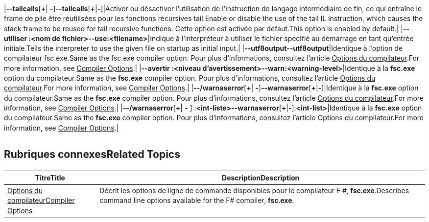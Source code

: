 |<span data-ttu-id="5ba8b-183">**--tailcalls**[**+**&#124; **-**]</span><span class="sxs-lookup"><span data-stu-id="5ba8b-183">**--tailcalls**[**+**&#124;**-**]</span></span>|<span data-ttu-id="5ba8b-184">Activer ou désactiver l’utilisation de l’instruction de langage intermédiaire de fin, ce qui entraîne le frame de pile être réutilisées pour les fonctions récursives tail.</span><span class="sxs-lookup"><span data-stu-id="5ba8b-184">Enable or disable the use of the tail IL instruction, which causes the stack frame to be reused for tail recursive functions.</span></span> <span data-ttu-id="5ba8b-185">Cette option est activée par défaut.</span><span class="sxs-lookup"><span data-stu-id="5ba8b-185">This option is enabled by default.</span></span>|
|<span data-ttu-id="5ba8b-186">**--utiliser :&lt;nom de fichier&gt;**</span><span class="sxs-lookup"><span data-stu-id="5ba8b-186">**--use:&lt;filename&gt;**</span></span>|<span data-ttu-id="5ba8b-187">Indique à l’interpréteur à utiliser le fichier spécifié au démarrage en tant qu’entrée initiale.</span><span class="sxs-lookup"><span data-stu-id="5ba8b-187">Tells the interpreter to use the given file on startup as initial input.</span></span>|
|<span data-ttu-id="5ba8b-188">**--utf8output**</span><span class="sxs-lookup"><span data-stu-id="5ba8b-188">**--utf8output**</span></span>|<span data-ttu-id="5ba8b-189">Identique à l’option de compilateur fsc.exe.</span><span class="sxs-lookup"><span data-stu-id="5ba8b-189">Same as the fsc.exe compiler option.</span></span> <span data-ttu-id="5ba8b-190">Pour plus d’informations, consultez l’article [Options du compilateur](../../language-reference/compiler-options.md).</span><span class="sxs-lookup"><span data-stu-id="5ba8b-190">For more information, see [Compiler Options](../../language-reference/compiler-options.md).</span></span>|
|<span data-ttu-id="5ba8b-191">**--avertir :&lt;niveau d’avertissement&gt;**</span><span class="sxs-lookup"><span data-stu-id="5ba8b-191">**--warn:&lt;warning-level&gt;**</span></span>|<span data-ttu-id="5ba8b-192">Identique à la **fsc.exe** option du compilateur.</span><span class="sxs-lookup"><span data-stu-id="5ba8b-192">Same as the **fsc.exe** compiler option.</span></span> <span data-ttu-id="5ba8b-193">Pour plus d’informations, consultez l’article [Options du compilateur](../../language-reference/compiler-options.md).</span><span class="sxs-lookup"><span data-stu-id="5ba8b-193">For more information, see [Compiler Options](../../language-reference/compiler-options.md).</span></span>|
|<span data-ttu-id="5ba8b-194">**--/warnaserror**[**+**&#124; **-**]</span><span class="sxs-lookup"><span data-stu-id="5ba8b-194">**--warnaserror**[**+**&#124;**-**]</span></span>|<span data-ttu-id="5ba8b-195">Identique à la **fsc.exe** option du compilateur.</span><span class="sxs-lookup"><span data-stu-id="5ba8b-195">Same as the **fsc.exe** compiler option.</span></span> <span data-ttu-id="5ba8b-196">Pour plus d’informations, consultez l’article [Options du compilateur](../../language-reference/compiler-options.md).</span><span class="sxs-lookup"><span data-stu-id="5ba8b-196">For more information, see [Compiler Options](../../language-reference/compiler-options.md).</span></span>|
|<span data-ttu-id="5ba8b-197">**--/warnaserror**[**+**&#124; **-** ] :**&lt;int-liste&gt;**</span><span class="sxs-lookup"><span data-stu-id="5ba8b-197">**--warnaserror**[**+**&#124;**-**]:**&lt;int-list&gt;**</span></span>|<span data-ttu-id="5ba8b-198">Identique à la **fsc.exe** option du compilateur.</span><span class="sxs-lookup"><span data-stu-id="5ba8b-198">Same as the **fsc.exe** compiler option.</span></span> <span data-ttu-id="5ba8b-199">Pour plus d’informations, consultez l’article [Options du compilateur](../../language-reference/compiler-options.md).</span><span class="sxs-lookup"><span data-stu-id="5ba8b-199">For more information, see [Compiler Options](../../language-reference/compiler-options.md).</span></span>|

## <a name="related-topics"></a><span data-ttu-id="5ba8b-200">Rubriques connexes</span><span class="sxs-lookup"><span data-stu-id="5ba8b-200">Related Topics</span></span>

|<span data-ttu-id="5ba8b-201">Titre</span><span class="sxs-lookup"><span data-stu-id="5ba8b-201">Title</span></span>|<span data-ttu-id="5ba8b-202">Description</span><span class="sxs-lookup"><span data-stu-id="5ba8b-202">Description</span></span>|
|-----|-----------|
|[<span data-ttu-id="5ba8b-203">Options du compilateur</span><span class="sxs-lookup"><span data-stu-id="5ba8b-203">Compiler Options</span></span>](../../language-reference/compiler-options.md)|<span data-ttu-id="5ba8b-204">Décrit les options de ligne de commande disponibles pour le compilateur F #, **fsc.exe**.</span><span class="sxs-lookup"><span data-stu-id="5ba8b-204">Describes command line options available for the F# compiler, **fsc.exe**.</span></span>|

